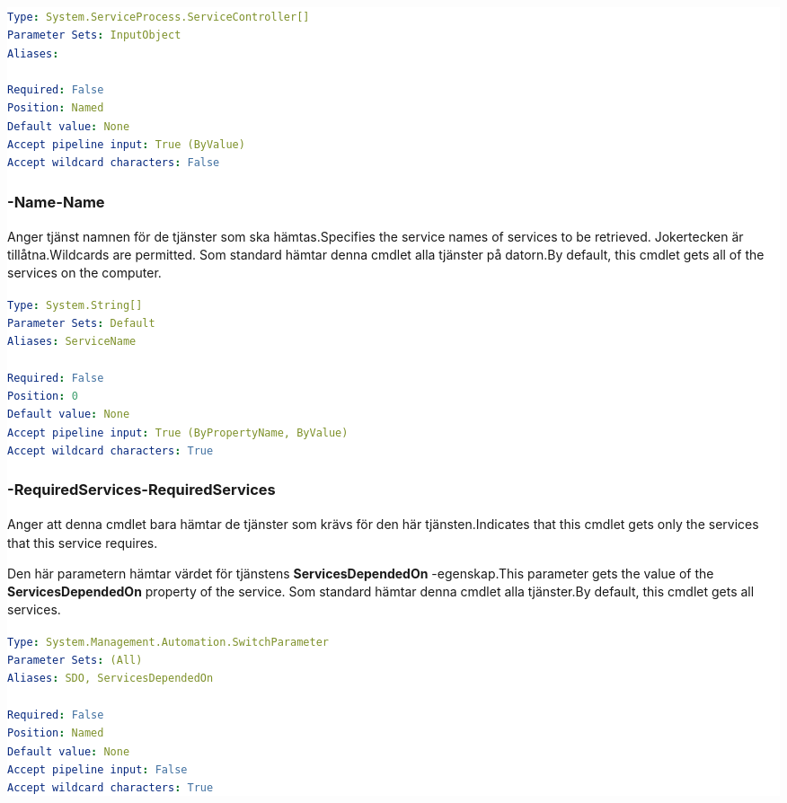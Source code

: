 ```yaml
Type: System.ServiceProcess.ServiceController[]
Parameter Sets: InputObject
Aliases:

Required: False
Position: Named
Default value: None
Accept pipeline input: True (ByValue)
Accept wildcard characters: False
```

### <span data-ttu-id="45f67-183">-Name</span><span class="sxs-lookup"><span data-stu-id="45f67-183">-Name</span></span>

<span data-ttu-id="45f67-184">Anger tjänst namnen för de tjänster som ska hämtas.</span><span class="sxs-lookup"><span data-stu-id="45f67-184">Specifies the service names of services to be retrieved.</span></span>
<span data-ttu-id="45f67-185">Jokertecken är tillåtna.</span><span class="sxs-lookup"><span data-stu-id="45f67-185">Wildcards are permitted.</span></span>
<span data-ttu-id="45f67-186">Som standard hämtar denna cmdlet alla tjänster på datorn.</span><span class="sxs-lookup"><span data-stu-id="45f67-186">By default, this cmdlet gets all of the services on the computer.</span></span>

```yaml
Type: System.String[]
Parameter Sets: Default
Aliases: ServiceName

Required: False
Position: 0
Default value: None
Accept pipeline input: True (ByPropertyName, ByValue)
Accept wildcard characters: True
```

### <span data-ttu-id="45f67-187">-RequiredServices</span><span class="sxs-lookup"><span data-stu-id="45f67-187">-RequiredServices</span></span>

<span data-ttu-id="45f67-188">Anger att denna cmdlet bara hämtar de tjänster som krävs för den här tjänsten.</span><span class="sxs-lookup"><span data-stu-id="45f67-188">Indicates that this cmdlet gets only the services that this service requires.</span></span>

<span data-ttu-id="45f67-189">Den här parametern hämtar värdet för tjänstens **ServicesDependedOn** -egenskap.</span><span class="sxs-lookup"><span data-stu-id="45f67-189">This parameter gets the value of the **ServicesDependedOn** property of the service.</span></span>
<span data-ttu-id="45f67-190">Som standard hämtar denna cmdlet alla tjänster.</span><span class="sxs-lookup"><span data-stu-id="45f67-190">By default, this cmdlet gets all services.</span></span>

```yaml
Type: System.Management.Automation.SwitchParameter
Parameter Sets: (All)
Aliases: SDO, ServicesDependedOn

Required: False
Position: Named
Default value: None
Accept pipeline input: False
Accept wildcard characters: True
```
